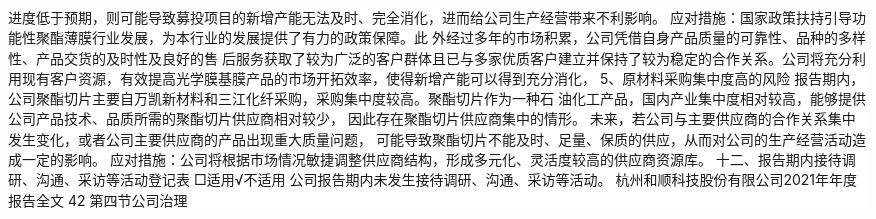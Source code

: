 进度低于预期，则可能导致募投项目的新增产能无法及时、完全消化，进而给公司生产经营带来不利影响。
应对措施：国家政策扶持引导功能性聚酯薄膜行业发展，为本行业的发展提供了有力的政策保障。此
外经过多年的市场积累，公司凭借自身产品质量的可靠性、品种的多样性、产品交货的及时性及良好的售
后服务获取了较为广泛的客户群体且已与多家优质客户建立并保持了较为稳定的合作关系。公司将充分利
用现有客户资源，有效提高光学膜基膜产品的市场开拓效率，使得新增产能可以得到充分消化，
5、原材料采购集中度高的风险
报告期内，公司聚酯切片主要自万凯新材料和三江化纤采购，采购集中度较高。聚酯切片作为一种石
油化工产品，国内产业集中度相对较高，能够提供公司产品技术、品质所需的聚酯切片供应商相对较少，
因此存在聚酯切片供应商集中的情形。
未来，若公司与主要供应商的合作关系集中发生变化，或者公司主要供应商的产品出现重大质量问题，
可能导致聚酯切片不能及时、足量、保质的供应，从而对公司的生产经营活动造成一定的影响。
应对措施：公司将根据市场情况敏捷调整供应商结构，形成多元化、灵活度较高的供应商资源库。
十二、报告期内接待调研、沟通、采访等活动登记表
□适用√不适用
公司报告期内未发生接待调研、沟通、采访等活动。
杭州和顺科技股份有限公司2021年年度报告全文
42
第四节公司治理